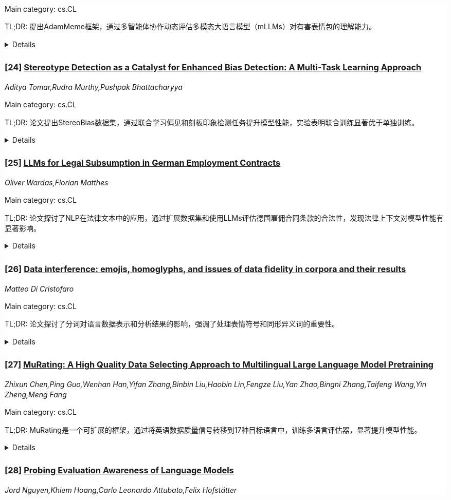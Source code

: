 Main category: cs.CL

TL;DR: 提出AdamMeme框架，通过多智能体协作动态评估多模态大语言模型（mLLMs）对有害表情包的理解能力。


<details><summary>Details</summary></details>


### [24] [Stereotype Detection as a Catalyst for Enhanced Bias Detection: A Multi-Task Learning Approach](https://arxiv.org/abs/2507.01715)
*Aditya Tomar,Rudra Murthy,Pushpak Bhattacharyya*

Main category: cs.CL

TL;DR: 论文提出StereoBias数据集，通过联合学习偏见和刻板印象检测任务提升模型性能，实验表明联合训练显著优于单独训练。


<details><summary>Details</summary></details>


### [25] [LLMs for Legal Subsumption in German Employment Contracts](https://arxiv.org/abs/2507.01734)
*Oliver Wardas,Florian Matthes*

Main category: cs.CL

TL;DR: 论文探讨了NLP在法律文本中的应用，通过扩展数据集和使用LLMs评估德国雇佣合同条款的合法性，发现法律上下文对模型性能有显著影响。


<details><summary>Details</summary></details>


### [26] [Data interference: emojis, homoglyphs, and issues of data fidelity in corpora and their results](https://arxiv.org/abs/2507.01764)
*Matteo Di Cristofaro*

Main category: cs.CL

TL;DR: 论文探讨了分词对语言数据表示和分析结果的影响，强调了处理表情符号和同形异义词的重要性。


<details><summary>Details</summary></details>


### [27] [MuRating: A High Quality Data Selecting Approach to Multilingual Large Language Model Pretraining](https://arxiv.org/abs/2507.01785)
*Zhixun Chen,Ping Guo,Wenhan Han,Yifan Zhang,Binbin Liu,Haobin Lin,Fengze Liu,Yan Zhao,Bingni Zhang,Taifeng Wang,Yin Zheng,Meng Fang*

Main category: cs.CL

TL;DR: MuRating是一个可扩展的框架，通过将英语数据质量信号转移到17种目标语言中，训练多语言评估器，显著提升模型性能。


<details><summary>Details</summary></details>


### [28] [Probing Evaluation Awareness of Language Models](https://arxiv.org/abs/2507.01786)
*Jord Nguyen,Khiem Hoang,Carlo Leonardo Attubato,Felix Hofstätter*
